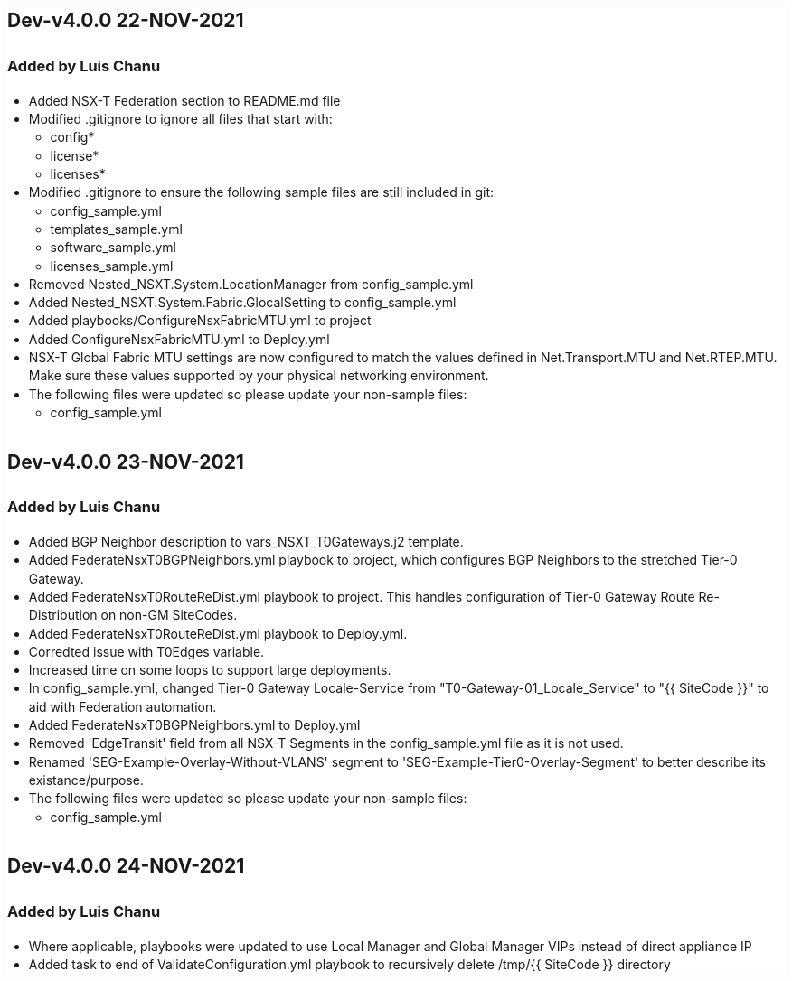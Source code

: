 ## Dev-v4.0.0 22-NOV-2021

### Added by Luis Chanu
  - Added NSX-T Federation section to README.md file
  - Modified .gitignore to ignore all files that start with:
    - config*
    - license*
    - licenses*
  - Modified .gitignore to ensure the following sample files are still included in git:
    - config_sample.yml
    - templates_sample.yml
    - software_sample.yml
    - licenses_sample.yml
  - Removed Nested_NSXT.System.LocationManager  from config_sample.yml
  - Added Nested_NSXT.System.Fabric.GlocalSetting to config_sample.yml
  - Added playbooks/ConfigureNsxFabricMTU.yml to project
  - Added ConfigureNsxFabricMTU.yml to Deploy.yml
  - NSX-T Global Fabric MTU settings are now configured to match the values defined in Net.Transport.MTU and Net.RTEP.MTU.  Make sure these values supported by your physical networking environment.
  - The following files were updated so please update your non-sample files:
    - config_sample.yml

## Dev-v4.0.0 23-NOV-2021

### Added by Luis Chanu
  - Added BGP Neighbor description to vars_NSXT_T0Gateways.j2 template.
  - Added FederateNsxT0BGPNeighbors.yml playbook to project, which configures BGP Neighbors to the stretched Tier-0 Gateway.
  - Added FederateNsxT0RouteReDist.yml playbook to project.  This handles configuration of Tier-0 Gateway Route Re-Distribution on non-GM SiteCodes.
  - Added FederateNsxT0RouteReDist.yml playbook to Deploy.yml.
  - Corredted issue with T0Edges variable.
  - Increased time on some loops to support large deployments.
  - In config_sample.yml, changed Tier-0 Gateway Locale-Service from "T0-Gateway-01_Locale_Service" to "{{ SiteCode }}" to aid with Federation automation.
  - Added FederateNsxT0BGPNeighbors.yml to Deploy.yml
  - Removed 'EdgeTransit' field from all NSX-T Segments in the config_sample.yml file as it is not used.
  - Renamed 'SEG-Example-Overlay-Without-VLANS' segment to 'SEG-Example-Tier0-Overlay-Segment' to better describe its existance/purpose.
  - The following files were updated so please update your non-sample files:
    - config_sample.yml

## Dev-v4.0.0 24-NOV-2021

### Added by Luis Chanu
  - Where applicable, playbooks were updated to use Local Manager and Global Manager VIPs instead of direct appliance IP
  - Added task to end of ValidateConfiguration.yml playbook to recursively delete /tmp/{{ SiteCode }} directory
